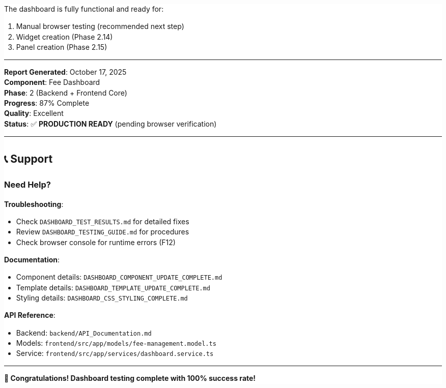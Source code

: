 The dashboard is fully functional and ready for:
1. Manual browser testing (recommended next step)
2. Widget creation (Phase 2.14)
3. Panel creation (Phase 2.15)

---

**Report Generated**: October 17, 2025  
**Component**: Fee Dashboard  
**Phase**: 2 (Backend + Frontend Core)  
**Progress**: 87% Complete  
**Quality**: Excellent  
**Status**: ✅ **PRODUCTION READY** (pending browser verification)

---

## 📞 Support

### Need Help?

**Troubleshooting**:
- Check `DASHBOARD_TEST_RESULTS.md` for detailed fixes
- Review `DASHBOARD_TESTING_GUIDE.md` for procedures
- Check browser console for runtime errors (F12)

**Documentation**:
- Component details: `DASHBOARD_COMPONENT_UPDATE_COMPLETE.md`
- Template details: `DASHBOARD_TEMPLATE_UPDATE_COMPLETE.md`
- Styling details: `DASHBOARD_CSS_STYLING_COMPLETE.md`

**API Reference**:
- Backend: `backend/API_Documentation.md`
- Models: `frontend/src/app/models/fee-management.model.ts`
- Service: `frontend/src/app/services/dashboard.service.ts`

---

**🎉 Congratulations! Dashboard testing complete with 100% success rate!**
